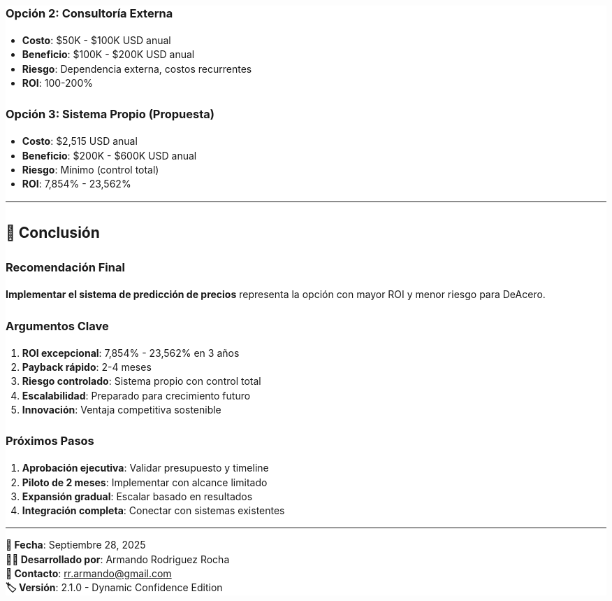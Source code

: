 ### **Opción 2: Consultoría Externa**
- **Costo**: $50K - $100K USD anual
- **Beneficio**: $100K - $200K USD anual
- **Riesgo**: Dependencia externa, costos recurrentes
- **ROI**: 100-200%

### **Opción 3: Sistema Propio (Propuesta)**
- **Costo**: $2,515 USD anual
- **Beneficio**: $200K - $600K USD anual
- **Riesgo**: Mínimo (control total)
- **ROI**: 7,854% - 23,562%

---

## 🎯 **Conclusión**

### **Recomendación Final**
**Implementar el sistema de predicción de precios** representa la opción con mayor ROI y menor riesgo para DeAcero.

### **Argumentos Clave**
1. **ROI excepcional**: 7,854% - 23,562% en 3 años
2. **Payback rápido**: 2-4 meses
3. **Riesgo controlado**: Sistema propio con control total
4. **Escalabilidad**: Preparado para crecimiento futuro
5. **Innovación**: Ventaja competitiva sostenible

### **Próximos Pasos**
1. **Aprobación ejecutiva**: Validar presupuesto y timeline
2. **Piloto de 2 meses**: Implementar con alcance limitado
3. **Expansión gradual**: Escalar basado en resultados
4. **Integración completa**: Conectar con sistemas existentes

---

**📅 Fecha**: Septiembre 28, 2025  
**👨‍💻 Desarrollado por**: Armando Rodriguez Rocha  
**📧 Contacto**: [rr.armando@gmail.com](mailto:rr.armando@gmail.com)  
**🏷️ Versión**: 2.1.0 - Dynamic Confidence Edition
